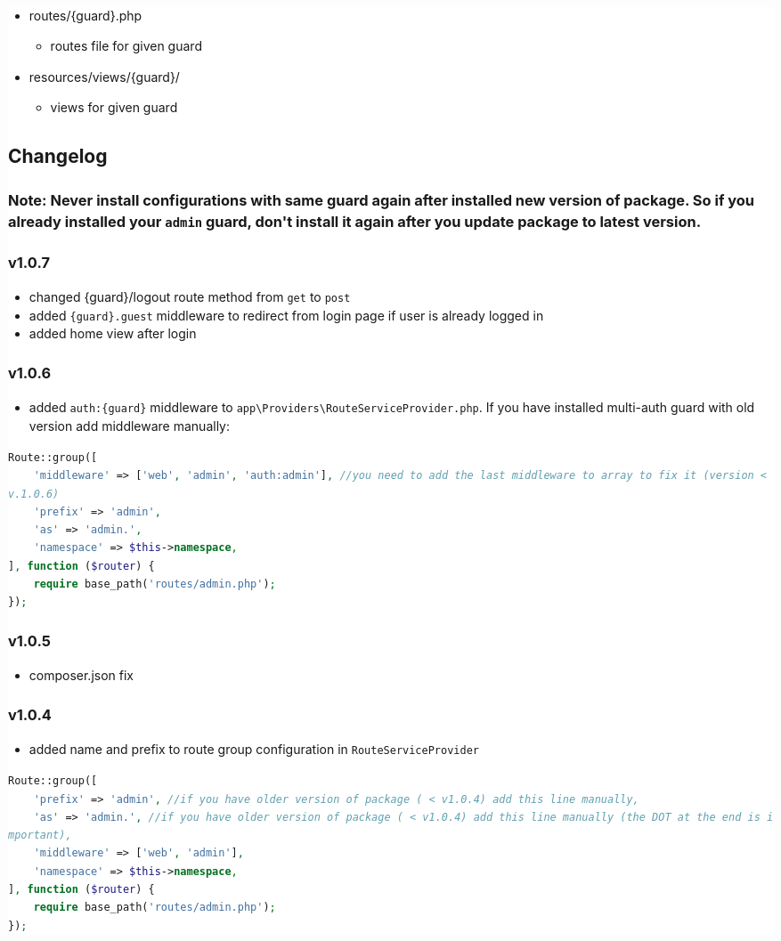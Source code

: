 - routes/{guard}.php
  - routes file for given guard

- resources/views/{guard}/
  - views for given guard
  
## Changelog

### Note: Never install configurations with same guard again after installed new version of package. So if you already installed your `admin` guard, don't install it again after you update package to latest version. 

### v1.0.7
- changed {guard}/logout route method from `get` to `post`
- added `{guard}.guest` middleware to redirect from login page if user is already logged in
- added home view after login

### v1.0.6
- added `auth:{guard}` middleware to `app\Providers\RouteServiceProvider.php`. If you have installed multi-auth guard with old version add middleware manually:
```php
Route::group([
    'middleware' => ['web', 'admin', 'auth:admin'], //you need to add the last middleware to array to fix it (version < v.1.0.6)
    'prefix' => 'admin',
    'as' => 'admin.',
    'namespace' => $this->namespace,
], function ($router) {
    require base_path('routes/admin.php');
});
```

### v1.0.5
- composer.json fix

### v1.0.4
- added name and prefix to route group configuration in `RouteServiceProvider`

```php
Route::group([
    'prefix' => 'admin', //if you have older version of package ( < v1.0.4) add this line manually,
    'as' => 'admin.', //if you have older version of package ( < v1.0.4) add this line manually (the DOT at the end is important), 
    'middleware' => ['web', 'admin'],
    'namespace' => $this->namespace,
], function ($router) {
    require base_path('routes/admin.php');
});
```
